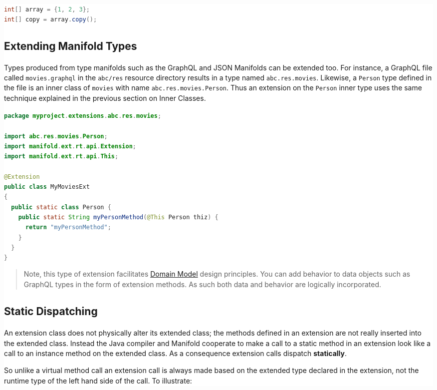 ```java
int[] array = {1, 2, 3};
int[] copy = array.copy();
```
## Extending Manifold Types

Types produced from type manifolds such as the GraphQL and JSON Manifolds can be extended too. For instance, a GraphQL
file called `movies.graphql` in the `abc/res` resource directory results in a type named `abc.res.movies`. Likewise, a
`Person` type defined in the file is an inner class of `movies` with name `abc.res.movies.Person`. Thus an extension on the
`Person` inner type uses the same technique explained in the previous section on Inner Classes.   

```java
package myproject.extensions.abc.res.movies;

import abc.res.movies.Person;
import manifold.ext.rt.api.Extension;
import manifold.ext.rt.api.This;

@Extension
public class MyMoviesExt
{
  public static class Person {
    public static String myPersonMethod(@This Person thiz) {
      return "myPersonMethod";
    }
  }
}
``` 

>Note, this type of extension facilitates [Domain Model](https://en.wikipedia.org/wiki/Domain_model) design principles.
>You can add behavior to data objects such as GraphQL types in the form of extension methods. As such both data and
>behavior are logically incorporated.
                                    

## Static Dispatching

An extension class does not physically alter its extended class; the methods defined in an extension are
not really inserted into the extended class. Instead the Java compiler and Manifold cooperate to make a
call to a static method in an extension look like a call to an instance method on the extended class. As a
consequence extension calls dispatch **statically**.

So unlike a virtual method call an extension call is always made based on the extended type declared in
the extension, not the runtime type of the left hand side of the call. To illustrate:
